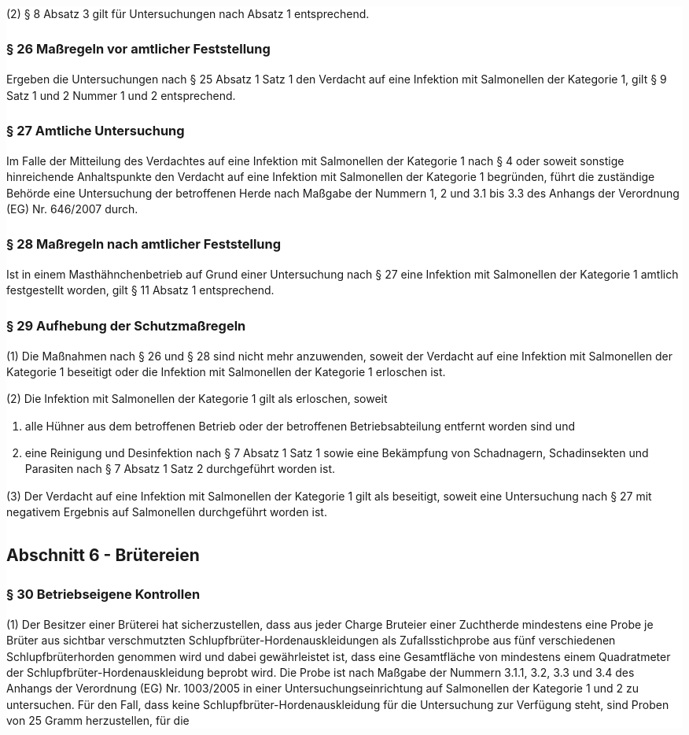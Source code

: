 (2) § 8 Absatz 3 gilt für Untersuchungen nach Absatz 1 entsprechend.

### § 26 Maßregeln vor amtlicher Feststellung

Ergeben die Untersuchungen nach § 25 Absatz 1 Satz 1 den Verdacht auf
eine Infektion mit Salmonellen der Kategorie 1, gilt § 9 Satz 1 und 2
Nummer 1 und 2 entsprechend.

### § 27 Amtliche Untersuchung

Im Falle der Mitteilung des Verdachtes auf eine Infektion mit
Salmonellen der Kategorie 1 nach § 4 oder soweit sonstige hinreichende
Anhaltspunkte den Verdacht auf eine Infektion mit Salmonellen der
Kategorie 1 begründen, führt die zuständige Behörde eine Untersuchung
der betroffenen Herde nach Maßgabe der Nummern 1, 2 und 3.1 bis 3.3
des Anhangs der Verordnung (EG) Nr. 646/2007 durch.

### § 28 Maßregeln nach amtlicher Feststellung

Ist in einem Masthähnchenbetrieb auf Grund einer Untersuchung nach §
27 eine Infektion mit Salmonellen der Kategorie 1 amtlich festgestellt
worden, gilt § 11 Absatz 1 entsprechend.

### § 29 Aufhebung der Schutzmaßregeln

(1) Die Maßnahmen nach § 26 und § 28 sind nicht mehr anzuwenden,
soweit der Verdacht auf eine Infektion mit Salmonellen der Kategorie 1
beseitigt oder die Infektion mit Salmonellen der Kategorie 1 erloschen
ist.

(2) Die Infektion mit Salmonellen der Kategorie 1 gilt als erloschen,
soweit

1.  alle Hühner aus dem betroffenen Betrieb oder der betroffenen
    Betriebsabteilung entfernt worden sind und


2.  eine Reinigung und Desinfektion nach § 7 Absatz 1 Satz 1 sowie eine
    Bekämpfung von Schadnagern, Schadinsekten und Parasiten nach § 7
    Absatz 1 Satz 2 durchgeführt worden ist.




(3) Der Verdacht auf eine Infektion mit Salmonellen der Kategorie 1
gilt als beseitigt, soweit eine Untersuchung nach § 27 mit negativem
Ergebnis auf Salmonellen durchgeführt worden ist.

## Abschnitt 6 - Brütereien

### § 30 Betriebseigene Kontrollen

(1) Der Besitzer einer Brüterei hat sicherzustellen, dass aus jeder
Charge Bruteier einer Zuchtherde mindestens eine Probe je Brüter aus
sichtbar verschmutzten Schlupfbrüter-Hordenauskleidungen als
Zufallsstichprobe aus fünf verschiedenen Schlupfbrüterhorden genommen
wird und dabei gewährleistet ist, dass eine Gesamtfläche von
mindestens einem Quadratmeter der Schlupfbrüter-Hordenauskleidung
beprobt wird. Die Probe ist nach Maßgabe der Nummern 3.1.1, 3.2, 3.3
und 3.4 des Anhangs der Verordnung (EG) Nr. 1003/2005 in einer
Untersuchungseinrichtung auf Salmonellen der Kategorie 1 und 2 zu
untersuchen. Für den Fall, dass keine Schlupfbrüter-Hordenauskleidung
für die Untersuchung zur Verfügung steht, sind Proben von 25 Gramm
herzustellen, für die
